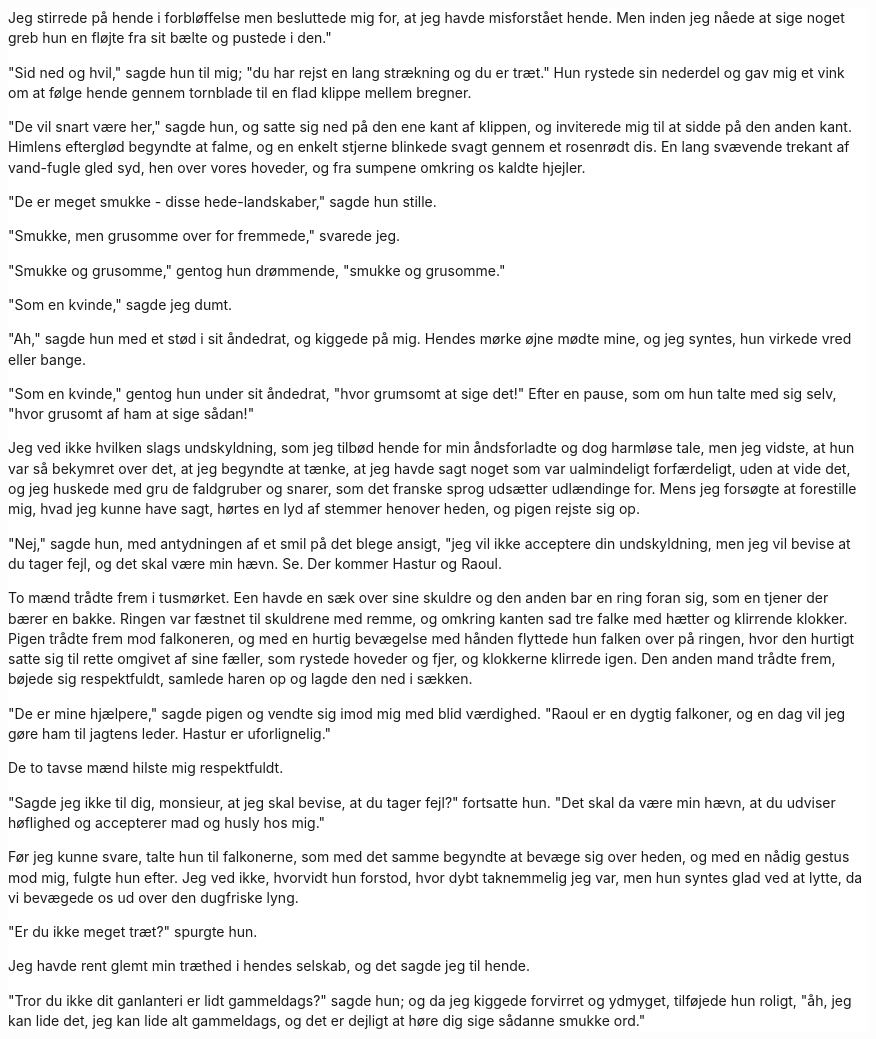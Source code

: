 Jeg stirrede på hende i forbløffelse men besluttede mig for, at jeg havde misforstået hende. Men inden jeg nåede at sige noget greb hun en fløjte fra sit bælte og pustede i den." 

"Sid ned og hvil," sagde hun til mig; "du har rejst en lang strækning og du er træt." Hun rystede sin nederdel og gav mig et vink om at følge hende gennem tornblade til en flad klippe mellem bregner.

"De vil snart være her," sagde hun, og satte sig ned på den ene kant af klippen, og inviterede mig til at sidde på den anden kant. Himlens efterglød begyndte at falme, og en enkelt stjerne blinkede svagt gennem et rosenrødt dis. En lang svævende trekant af vand-fugle gled syd, hen over vores hoveder, og fra sumpene omkring os kaldte hjejler.

"De er meget smukke - disse hede-landskaber," sagde hun stille. 

"Smukke, men grusomme over for fremmede," svarede jeg. 

"Smukke og grusomme," gentog hun drømmende, "smukke og grusomme."

"Som en kvinde," sagde jeg dumt. 

"Ah," sagde hun med et stød i sit åndedrat, og kiggede på mig. Hendes mørke øjne mødte mine, og jeg syntes, hun virkede vred eller bange.

"Som en kvinde," gentog hun under sit åndedrat, "hvor grumsomt at sige det!" Efter en pause, som om hun talte med sig selv, "hvor grusomt af ham at sige sådan!"

Jeg ved ikke hvilken slags undskyldning, som jeg tilbød hende for min åndsforladte og dog harmløse tale, men jeg vidste, at hun var så bekymret over det, at jeg begyndte at tænke, at jeg havde sagt noget som var ualmindeligt forfærdeligt, uden at vide det, og jeg huskede med gru de faldgruber og snarer, som det franske sprog udsætter udlændinge for. Mens jeg forsøgte at forestille mig, hvad jeg kunne have sagt, hørtes en lyd af stemmer henover heden, og pigen rejste sig op.

"Nej," sagde hun, med antydningen af et smil på det blege ansigt, "jeg vil ikke acceptere din undskyldning, men jeg vil bevise at du tager fejl, og det skal være min hævn. Se. Der kommer Hastur og Raoul. 

To mænd trådte frem i tusmørket. Een havde en sæk over sine skuldre og den anden bar en ring foran sig, som en tjener der bærer en bakke. Ringen var fæstnet til skuldrene med remme, og omkring kanten sad tre falke med hætter og klirrende klokker. Pigen trådte frem mod falkoneren, og med en hurtig bevægelse med hånden flyttede hun falken over på ringen, hvor den hurtigt satte sig til rette omgivet af sine fæller, som rystede hoveder og fjer, og klokkerne klirrede igen. Den anden mand trådte frem, bøjede sig respektfuldt, samlede haren op og lagde den ned i sækken.

"De er mine hjælpere," sagde pigen og vendte sig imod mig med blid værdighed. "Raoul er en dygtig falkoner, og en dag vil jeg gøre ham til jagtens leder. Hastur er uforlignelig." 

De to tavse mænd hilste mig respektfuldt. 

"Sagde jeg ikke til dig, monsieur, at jeg skal bevise, at du tager fejl?" fortsatte hun. "Det skal da være min hævn, at du udviser høflighed og accepterer mad og husly hos mig."

Før jeg kunne svare, talte hun til falkonerne, som med det samme begyndte at bevæge sig over heden, og med en nådig gestus mod mig, fulgte hun efter. Jeg ved ikke, hvorvidt hun forstod, hvor dybt taknemmelig jeg var, men hun syntes glad ved at lytte, da vi bevægede os ud over den dugfriske lyng.

"Er du ikke meget træt?" spurgte hun. 

Jeg havde rent glemt min træthed i hendes selskab, og det sagde jeg til hende. 

"Tror du ikke dit ganlanteri er lidt gammeldags?" sagde hun; og da jeg kiggede forvirret og ydmyget, tilføjede hun roligt, "åh, jeg kan lide det, jeg kan lide alt gammeldags, og det er dejligt at høre dig sige sådanne smukke ord."
